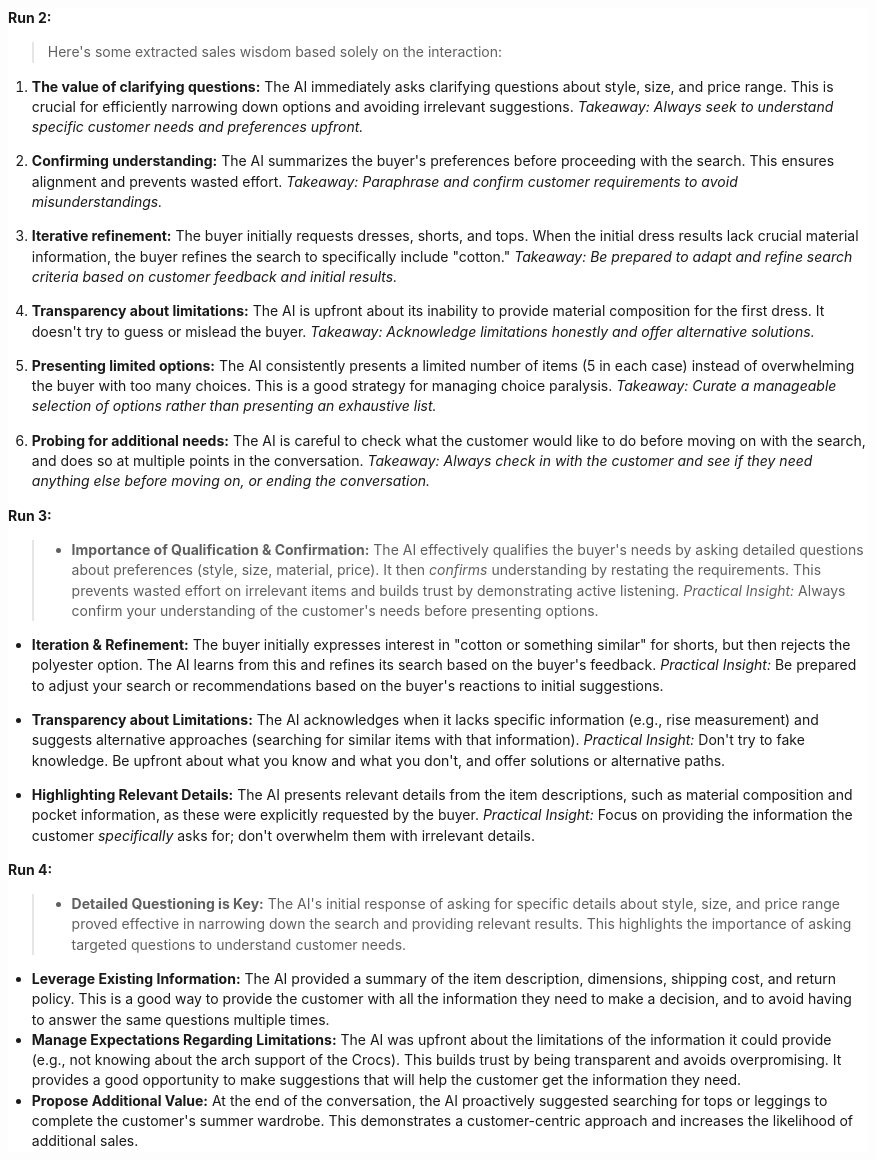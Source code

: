 **Run 2:**
> Here's some extracted sales wisdom based solely on the interaction:

1.  **The value of clarifying questions:** The AI immediately asks clarifying questions about style, size, and price range. This is crucial for efficiently narrowing down options and avoiding irrelevant suggestions. *Takeaway: Always seek to understand specific customer needs and preferences upfront.*

2.  **Confirming understanding:** The AI summarizes the buyer's preferences before proceeding with the search. This ensures alignment and prevents wasted effort. *Takeaway: Paraphrase and confirm customer requirements to avoid misunderstandings.*

3.  **Iterative refinement:** The buyer initially requests dresses, shorts, and tops. When the initial dress results lack crucial material information, the buyer refines the search to specifically include "cotton." *Takeaway: Be prepared to adapt and refine search criteria based on customer feedback and initial results.*

4.  **Transparency about limitations:** The AI is upfront about its inability to provide material composition for the first dress. It doesn't try to guess or mislead the buyer. *Takeaway: Acknowledge limitations honestly and offer alternative solutions.*

5.  **Presenting limited options:** The AI consistently presents a limited number of items (5 in each case) instead of overwhelming the buyer with too many choices. This is a good strategy for managing choice paralysis. *Takeaway: Curate a manageable selection of options rather than presenting an exhaustive list.*

6. **Probing for additional needs:** The AI is careful to check what the customer would like to do before moving on with the search, and does so at multiple points in the conversation. *Takeaway: Always check in with the customer and see if they need anything else before moving on, or ending the conversation.*

**Run 3:**
> *   **Importance of Qualification & Confirmation:** The AI effectively qualifies the buyer's needs by asking detailed questions about preferences (style, size, material, price). It then *confirms* understanding by restating the requirements. This prevents wasted effort on irrelevant items and builds trust by demonstrating active listening. *Practical Insight:* Always confirm your understanding of the customer's needs before presenting options.

*   **Iteration & Refinement:** The buyer initially expresses interest in "cotton or something similar" for shorts, but then rejects the polyester option. The AI learns from this and refines its search based on the buyer's feedback. *Practical Insight:* Be prepared to adjust your search or recommendations based on the buyer's reactions to initial suggestions.

*   **Transparency about Limitations:** The AI acknowledges when it lacks specific information (e.g., rise measurement) and suggests alternative approaches (searching for similar items with that information). *Practical Insight:* Don't try to fake knowledge. Be upfront about what you know and what you don't, and offer solutions or alternative paths.

*   **Highlighting Relevant Details:** The AI presents relevant details from the item descriptions, such as material composition and pocket information, as these were explicitly requested by the buyer. *Practical Insight:* Focus on providing the information the customer *specifically* asks for; don't overwhelm them with irrelevant details.

**Run 4:**
> *   **Detailed Questioning is Key:** The AI's initial response of asking for specific details about style, size, and price range proved effective in narrowing down the search and providing relevant results. This highlights the importance of asking targeted questions to understand customer needs.
*   **Leverage Existing Information:** The AI provided a summary of the item description, dimensions, shipping cost, and return policy. This is a good way to provide the customer with all the information they need to make a decision, and to avoid having to answer the same questions multiple times.
*   **Manage Expectations Regarding Limitations:** The AI was upfront about the limitations of the information it could provide (e.g., not knowing about the arch support of the Crocs). This builds trust by being transparent and avoids overpromising. It provides a good opportunity to make suggestions that will help the customer get the information they need.
*   **Propose Additional Value:** At the end of the conversation, the AI proactively suggested searching for tops or leggings to complete the customer's summer wardrobe. This demonstrates a customer-centric approach and increases the likelihood of additional sales.